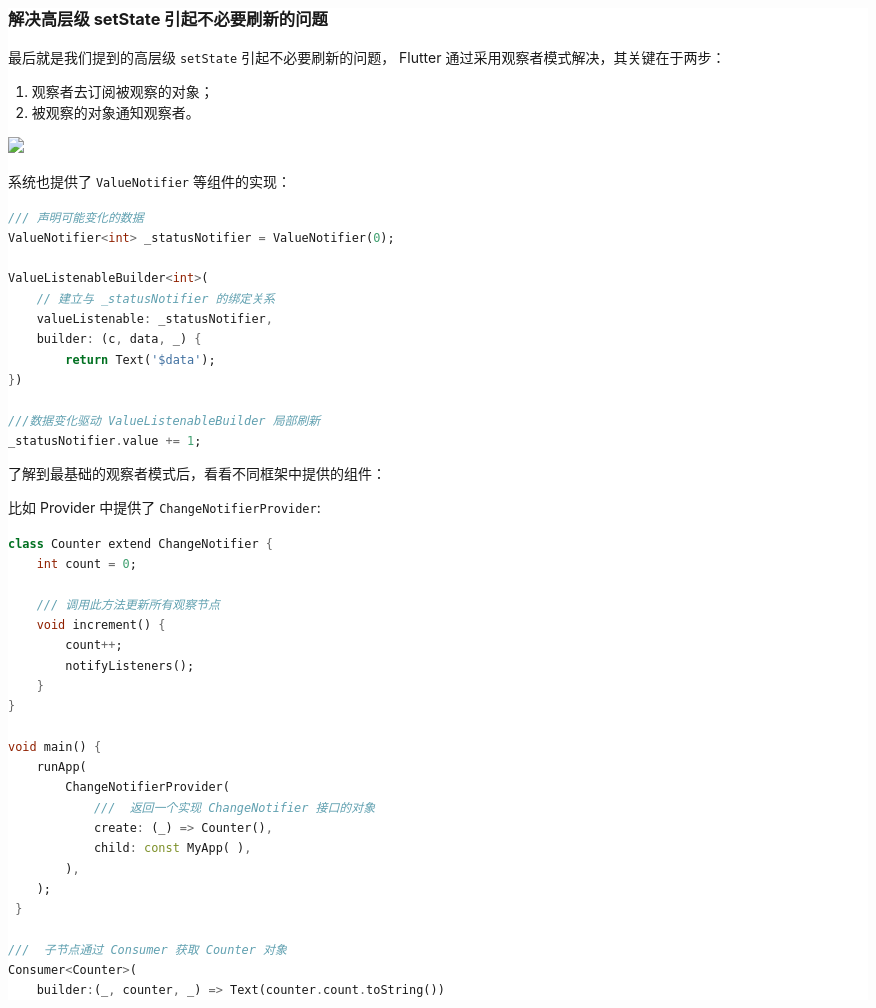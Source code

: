 ### 解决高层级 setState 引起不必要刷新的问题

最后就是我们提到的高层级 `setState` 引起不必要刷新的问题，
Flutter 通过采用观察者模式解决，其关键在于两步：
1. 观察者去订阅被观察的对象；
1. 被观察的对象通知观察者。

![](https://files.flutter-io.cn/posts/community/tutorial/images/2022-05-03-2-steps-of-the-observer-mode.jpg)

系统也提供了 `ValueNotifier` 等组件的实现：

```dart
/// 声明可能变化的数据
ValueNotifier<int> _statusNotifier = ValueNotifier(0); 

ValueListenableBuilder<int>(
	// 建立与 _statusNotifier 的绑定关系 
	valueListenable: _statusNotifier, 
	builder: (c, data, _) {
		return Text('$data'); 
})

///数据变化驱动 ValueListenableBuilder 局部刷新 
_statusNotifier.value += 1;

```

了解到最基础的观察者模式后，看看不同框架中提供的组件：

比如 Provider 中提供了 `ChangeNotifierProvider`:

```dart
class Counter extend ChangeNotifier { 
	int count = 0;

	/// 调用此方法更新所有观察节点
	void increment() {
		count++;
		notifyListeners(); 
	}
}

void main() { 
	runApp(
		ChangeNotifierProvider(
			///  返回一个实现 ChangeNotifier 接口的对象 
			create: (_) => Counter(),
			child: const MyApp( ), 
		),
	);
 }

///  子节点通过 Consumer 获取 Counter 对象 
Consumer<Counter>(
	builder:(_, counter, _) => Text(counter.count.toString()) 

```
